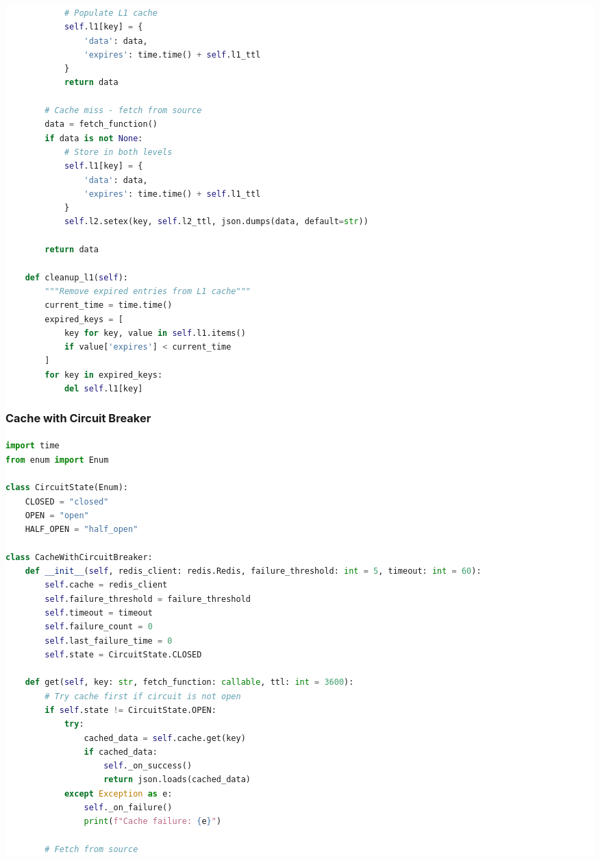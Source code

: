 ```python
            # Populate L1 cache
            self.l1[key] = {
                'data': data,
                'expires': time.time() + self.l1_ttl
            }
            return data
        
        # Cache miss - fetch from source
        data = fetch_function()
        if data is not None:
            # Store in both levels
            self.l1[key] = {
                'data': data,
                'expires': time.time() + self.l1_ttl
            }
            self.l2.setex(key, self.l2_ttl, json.dumps(data, default=str))
        
        return data
    
    def cleanup_l1(self):
        """Remove expired entries from L1 cache"""
        current_time = time.time()
        expired_keys = [
            key for key, value in self.l1.items() 
            if value['expires'] < current_time
        ]
        for key in expired_keys:
            del self.l1[key]
```

### Cache with Circuit Breaker

```python
import time
from enum import Enum

class CircuitState(Enum):
    CLOSED = "closed"
    OPEN = "open"
    HALF_OPEN = "half_open"

class CacheWithCircuitBreaker:
    def __init__(self, redis_client: redis.Redis, failure_threshold: int = 5, timeout: int = 60):
        self.cache = redis_client
        self.failure_threshold = failure_threshold
        self.timeout = timeout
        self.failure_count = 0
        self.last_failure_time = 0
        self.state = CircuitState.CLOSED
    
    def get(self, key: str, fetch_function: callable, ttl: int = 3600):
        # Try cache first if circuit is not open
        if self.state != CircuitState.OPEN:
            try:
                cached_data = self.cache.get(key)
                if cached_data:
                    self._on_success()
                    return json.loads(cached_data)
            except Exception as e:
                self._on_failure()
                print(f"Cache failure: {e}")
        
        # Fetch from source
```